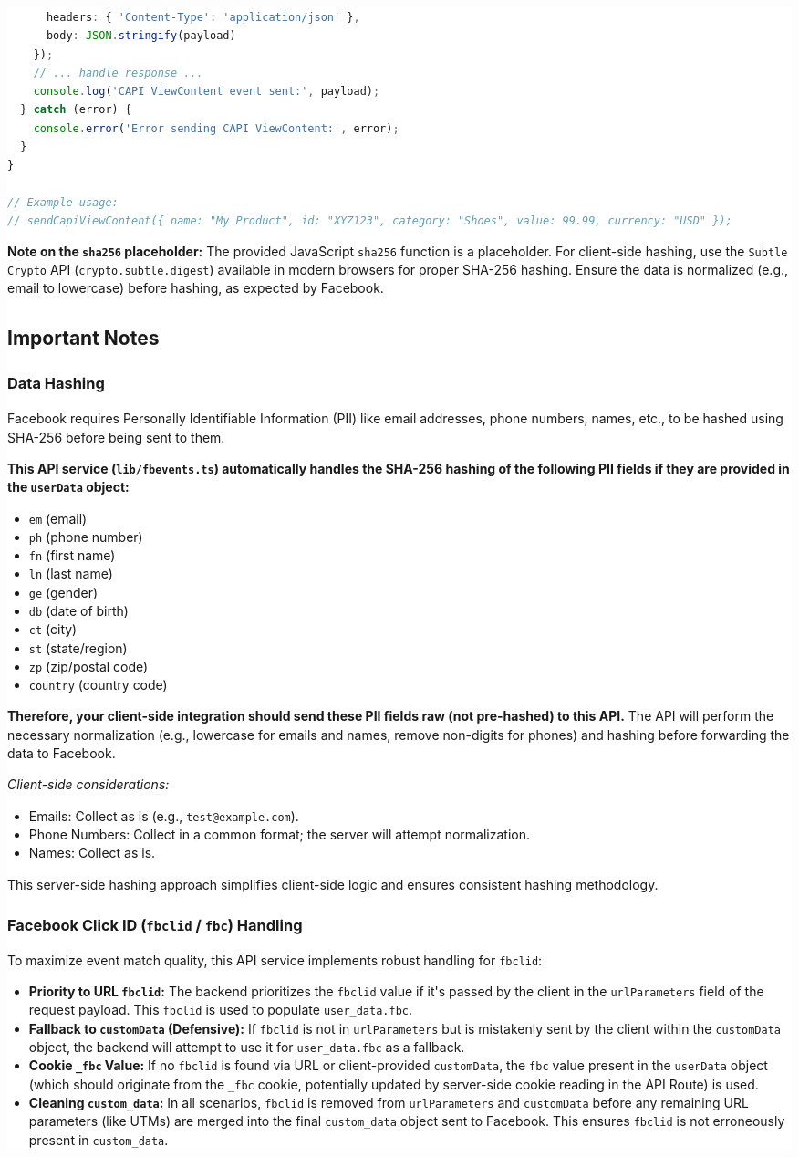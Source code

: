 ```javascript
      headers: { 'Content-Type': 'application/json' },
      body: JSON.stringify(payload)
    });
    // ... handle response ...
    console.log('CAPI ViewContent event sent:', payload);
  } catch (error) {
    console.error('Error sending CAPI ViewContent:', error);
  }
}

// Example usage:
// sendCapiViewContent({ name: "My Product", id: "XYZ123", category: "Shoes", value: 99.99, currency: "USD" });
```
**Note on the `sha256` placeholder:** The provided JavaScript `sha256` function is a placeholder. For client-side hashing, use the `SubtleCrypto` API (`crypto.subtle.digest`) available in modern browsers for proper SHA-256 hashing. Ensure the data is normalized (e.g., email to lowercase) before hashing, as expected by Facebook.

## Important Notes

### Data Hashing
Facebook requires Personally Identifiable Information (PII) like email addresses, phone numbers, names, etc., to be hashed using SHA-256 before being sent to them.

**This API service (`lib/fbevents.ts`) automatically handles the SHA-256 hashing of the following PII fields if they are provided in the `userData` object:**
*   `em` (email)
*   `ph` (phone number)
*   `fn` (first name)
*   `ln` (last name)
*   `ge` (gender)
*   `db` (date of birth)
*   `ct` (city)
*   `st` (state/region)
*   `zp` (zip/postal code)
*   `country` (country code)

**Therefore, your client-side integration should send these PII fields raw (not pre-hashed) to this API.** The API will perform the necessary normalization (e.g., lowercase for emails and names, remove non-digits for phones) and hashing before forwarding the data to Facebook.

*Client-side considerations:*
*   Emails: Collect as is (e.g., `test@example.com`).
*   Phone Numbers: Collect in a common format; the server will attempt normalization.
*   Names: Collect as is.

This server-side hashing approach simplifies client-side logic and ensures consistent hashing methodology.

### Facebook Click ID (`fbclid` / `fbc`) Handling
To maximize event match quality, this API service implements robust handling for `fbclid`:
*   **Priority to URL `fbclid`:** The backend prioritizes the `fbclid` value if it's passed by the client in the `urlParameters` field of the request payload. This `fbclid` is used to populate `user_data.fbc`.
*   **Fallback to `customData` (Defensive):** If `fbclid` is not in `urlParameters` but is mistakenly sent by the client within the `customData` object, the backend will attempt to use it for `user_data.fbc` as a fallback.
*   **Cookie `_fbc` Value:** If no `fbclid` is found via URL or client-provided `customData`, the `fbc` value present in the `userData` object (which should originate from the `_fbc` cookie, potentially updated by server-side cookie reading in the API Route) is used.
*   **Cleaning `custom_data`:** In all scenarios, `fbclid` is removed from `urlParameters` and `customData` before any remaining URL parameters (like UTMs) are merged into the final `custom_data` object sent to Facebook. This ensures `fbclid` is not erroneously present in `custom_data`.